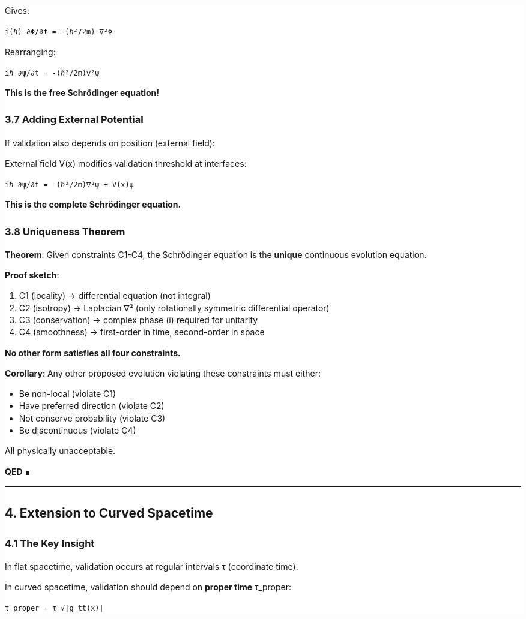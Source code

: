 Gives:
```
i(ℏ) ∂Φ/∂t = -(ℏ²/2m) ∇²Φ
```

Rearranging:
```
iℏ ∂ψ/∂t = -(ℏ²/2m)∇²ψ
```

**This is the free Schrödinger equation!**

### 3.7 Adding External Potential

If validation also depends on position (external field):

External field V(x) modifies validation threshold at interfaces:
```
iℏ ∂ψ/∂t = -(ℏ²/2m)∇²ψ + V(x)ψ
```

**This is the complete Schrödinger equation.**

### 3.8 Uniqueness Theorem

**Theorem**: Given constraints C1-C4, the Schrödinger equation is the **unique** continuous evolution equation.

**Proof sketch**:
1. C1 (locality) → differential equation (not integral)
2. C2 (isotropy) → Laplacian ∇² (only rotationally symmetric differential operator)
3. C3 (conservation) → complex phase (i) required for unitarity
4. C4 (smoothness) → first-order in time, second-order in space

**No other form satisfies all four constraints.**

**Corollary**: Any other proposed evolution violating these constraints must either:
- Be non-local (violate C1)
- Have preferred direction (violate C2)
- Not conserve probability (violate C3)
- Be discontinuous (violate C4)

All physically unacceptable.

**QED** ∎

---

## 4. Extension to Curved Spacetime

### 4.1 The Key Insight

In flat spacetime, validation occurs at regular intervals τ (coordinate time).

In curved spacetime, validation should depend on **proper time** τ_proper:
```
τ_proper = τ √|g_tt(x)|
```
